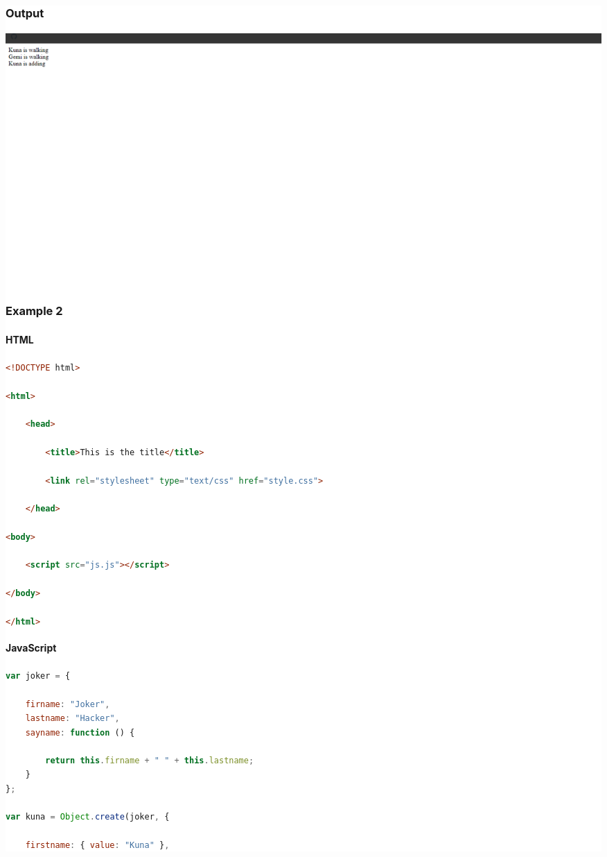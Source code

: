 ### Output

![Banner Image](github-content/example-2-1-output.png/)

### Example 2

#### HTML

```HTML
<!DOCTYPE html>

<html>

    <head>

        <title>This is the title</title>

        <link rel="stylesheet" type="text/css" href="style.css">

    </head>

<body>

    <script src="js.js"></script>

</body>

</html>
```

#### JavaScript

```JavaScript
var joker = {

    firname: "Joker",
    lastname: "Hacker",
    sayname: function () {

        return this.firname + " " + this.lastname;
    }
};

var kuna = Object.create(joker, {

    firstname: { value: "Kuna" },
```